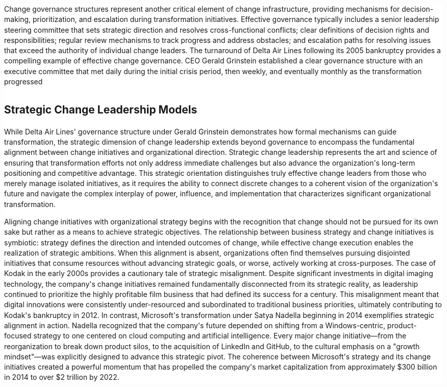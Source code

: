 Change governance structures represent another critical element of change infrastructure, providing mechanisms for decision-making, prioritization, and escalation during transformation initiatives. Effective governance typically includes a senior leadership steering committee that sets strategic direction and resolves cross-functional conflicts; clear definitions of decision rights and responsibilities; regular review mechanisms to track progress and address obstacles; and escalation paths for resolving issues that exceed the authority of individual change leaders. The turnaround of Delta Air Lines following its 2005 bankruptcy provides a compelling example of effective change governance. CEO Gerald Grinstein established a clear governance structure with an executive committee that met daily during the initial crisis period, then weekly, and eventually monthly as the transformation progressed

## Strategic Change Leadership Models

While Delta Air Lines' governance structure under Gerald Grinstein demonstrates how formal mechanisms can guide transformation, the strategic dimension of change leadership extends beyond governance to encompass the fundamental alignment between change initiatives and organizational direction. Strategic change leadership represents the art and science of ensuring that transformation efforts not only address immediate challenges but also advance the organization's long-term positioning and competitive advantage. This strategic orientation distinguishes truly effective change leaders from those who merely manage isolated initiatives, as it requires the ability to connect discrete changes to a coherent vision of the organization's future and navigate the complex interplay of power, influence, and implementation that characterizes significant organizational transformation.

Aligning change initiatives with organizational strategy begins with the recognition that change should not be pursued for its own sake but rather as a means to achieve strategic objectives. The relationship between business strategy and change initiatives is symbiotic: strategy defines the direction and intended outcomes of change, while effective change execution enables the realization of strategic ambitions. When this alignment is absent, organizations often find themselves pursuing disjointed initiatives that consume resources without advancing strategic goals, or worse, actively working at cross-purposes. The case of Kodak in the early 2000s provides a cautionary tale of strategic misalignment. Despite significant investments in digital imaging technology, the company's change initiatives remained fundamentally disconnected from its strategic reality, as leadership continued to prioritize the highly profitable film business that had defined its success for a century. This misalignment meant that digital innovations were consistently under-resourced and subordinated to traditional business priorities, ultimately contributing to Kodak's bankruptcy in 2012. In contrast, Microsoft's transformation under Satya Nadella beginning in 2014 exemplifies strategic alignment in action. Nadella recognized that the company's future depended on shifting from a Windows-centric, product-focused strategy to one centered on cloud computing and artificial intelligence. Every major change initiative—from the reorganization to break down product silos, to the acquisition of LinkedIn and GitHub, to the cultural emphasis on a "growth mindset"—was explicitly designed to advance this strategic pivot. The coherence between Microsoft's strategy and its change initiatives created a powerful momentum that has propelled the company's market capitalization from approximately $300 billion in 2014 to over $2 trillion by 2022.
